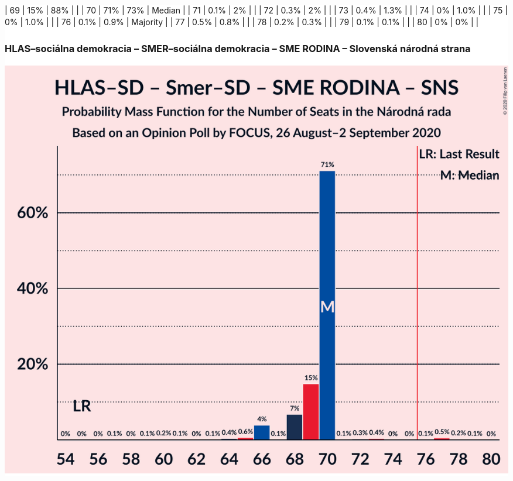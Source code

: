 | 69 | 15% | 88% |  |
| 70 | 71% | 73% | Median |
| 71 | 0.1% | 2% |  |
| 72 | 0.3% | 2% |  |
| 73 | 0.4% | 1.3% |  |
| 74 | 0% | 1.0% |  |
| 75 | 0% | 1.0% |  |
| 76 | 0.1% | 0.9% | Majority |
| 77 | 0.5% | 0.8% |  |
| 78 | 0.2% | 0.3% |  |
| 79 | 0.1% | 0.1% |  |
| 80 | 0% | 0% |  |

### HLAS–sociálna demokracia – SMER–sociálna demokracia – SME RODINA – Slovenská národná strana

![Graph with seats probability mass function not yet produced](2020-09-02-FOCUS-coalitions-seats-pmf-hlas–sd–smer–sd–smerodina–sns.png "Seats Probability Mass Function")
